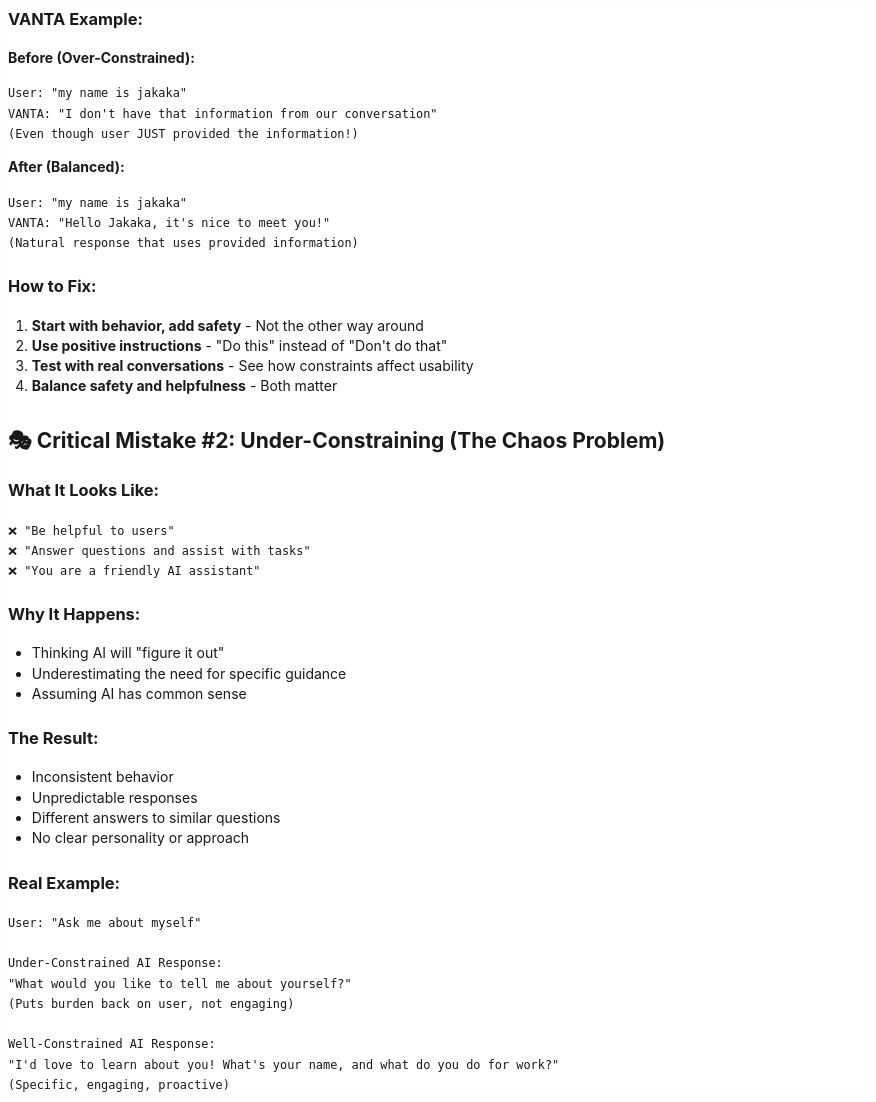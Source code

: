 ### **VANTA Example:**
**Before (Over-Constrained):**
```
User: "my name is jakaka"
VANTA: "I don't have that information from our conversation"
(Even though user JUST provided the information!)
```

**After (Balanced):**
```
User: "my name is jakaka"  
VANTA: "Hello Jakaka, it's nice to meet you!"
(Natural response that uses provided information)
```

### **How to Fix:**
1. **Start with behavior, add safety** - Not the other way around
2. **Use positive instructions** - "Do this" instead of "Don't do that"
3. **Test with real conversations** - See how constraints affect usability
4. **Balance safety and helpfulness** - Both matter

## 🎭 Critical Mistake #2: Under-Constraining (The Chaos Problem)

### **What It Looks Like:**
```
❌ "Be helpful to users"
❌ "Answer questions and assist with tasks"
❌ "You are a friendly AI assistant"
```

### **Why It Happens:**
- Thinking AI will "figure it out"
- Underestimating the need for specific guidance
- Assuming AI has common sense

### **The Result:**
- Inconsistent behavior
- Unpredictable responses
- Different answers to similar questions
- No clear personality or approach

### **Real Example:**
```
User: "Ask me about myself"

Under-Constrained AI Response:
"What would you like to tell me about yourself?"
(Puts burden back on user, not engaging)

Well-Constrained AI Response:  
"I'd love to learn about you! What's your name, and what do you do for work?"
(Specific, engaging, proactive)
```
